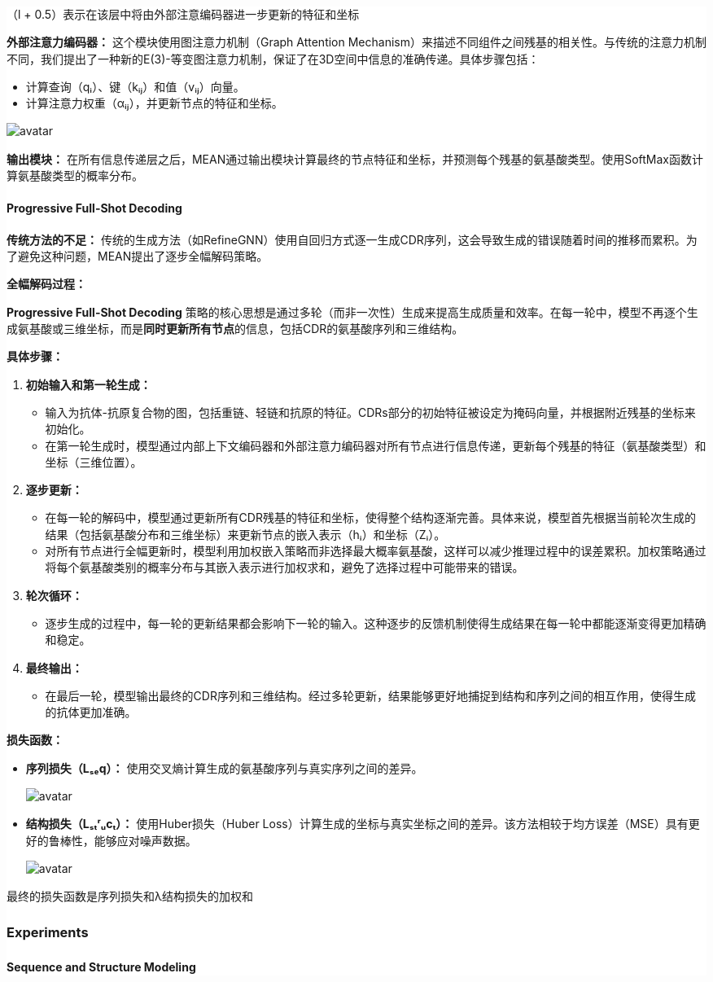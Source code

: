 （l + 0.5）表示在该层中将由外部注意编码器进一步更新的特征和坐标

**外部注意力编码器：**
这个模块使用图注意力机制（Graph Attention Mechanism）来描述不同组件之间残基的相关性。与传统的注意力机制不同，我们提出了一种新的E(3)-等变图注意力机制，保证了在3D空间中信息的准确传递。具体步骤包括：

*   计算查询（qᵢ）、键（kᵢⱼ）和值（vᵢⱼ）向量。
*   计算注意力权重（αᵢⱼ），并更新节点的特征和坐标。

<div style><img src="https://blog-img-1259433191.cos.ap-shanghai.myqcloud.com/MEAN/frm4-6.png" alt="avatar" style /></div>

**输出模块：**
在所有信息传递层之后，MEAN通过输出模块计算最终的节点特征和坐标，并预测每个残基的氨基酸类型。使用SoftMax函数计算氨基酸类型的概率分布。

#### Progressive Full-Shot Decoding

**传统方法的不足：**
传统的生成方法（如RefineGNN）使用自回归方式逐一生成CDR序列，这会导致生成的错误随着时间的推移而累积。为了避免这种问题，MEAN提出了逐步全幅解码策略。

**全幅解码过程：**

**Progressive Full-Shot Decoding** 策略的核心思想是通过多轮（而非一次性）生成来提高生成质量和效率。在每一轮中，模型不再逐个生成氨基酸或三维坐标，而是**同时更新所有节点**的信息，包括CDR的氨基酸序列和三维结构。

**具体步骤：**

1.  **初始输入和第一轮生成：**

    *   输入为抗体-抗原复合物的图，包括重链、轻链和抗原的特征。CDRs部分的初始特征被设定为掩码向量，并根据附近残基的坐标来初始化。
    *   在第一轮生成时，模型通过内部上下文编码器和外部注意力编码器对所有节点进行信息传递，更新每个残基的特征（氨基酸类型）和坐标（三维位置）。
2.  **逐步更新：**

    *   在每一轮的解码中，模型通过更新所有CDR残基的特征和坐标，使得整个结构逐渐完善。具体来说，模型首先根据当前轮次生成的结果（包括氨基酸分布和三维坐标）来更新节点的嵌入表示（hᵢ）和坐标（Zᵢ）。
    *   对所有节点进行全幅更新时，模型利用加权嵌入策略而非选择最大概率氨基酸，这样可以减少推理过程中的误差累积。加权策略通过将每个氨基酸类别的概率分布与其嵌入表示进行加权求和，避免了选择过程中可能带来的错误。
3.  **轮次循环：**

    *   逐步生成的过程中，每一轮的更新结果都会影响下一轮的输入。这种逐步的反馈机制使得生成结果在每一轮中都能逐渐变得更加精确和稳定。
4.  **最终输出：**

    *   在最后一轮，模型输出最终的CDR序列和三维结构。经过多轮更新，结果能够更好地捕捉到结构和序列之间的相互作用，使得生成的抗体更加准确。

**损失函数：**

*   **序列损失（Lₛₑq）：** 使用交叉熵计算生成的氨基酸序列与真实序列之间的差异。

    <div style><img src="https://blog-img-1259433191.cos.ap-shanghai.myqcloud.com/MEAN/frm7.png" alt="avatar" style /></div>
*   **结构损失（Lₛₜʳᵤcₜ）：** 使用Huber损失（Huber Loss）计算生成的坐标与真实坐标之间的差异。该方法相较于均方误差（MSE）具有更好的鲁棒性，能够应对噪声数据。

    <div style><img src="https://blog-img-1259433191.cos.ap-shanghai.myqcloud.com/MEAN/frm8.png" alt="avatar" style /></div>

最终的损失函数是序列损失和λ结构损失的加权和

### Experiments

#### Sequence and Structure Modeling
